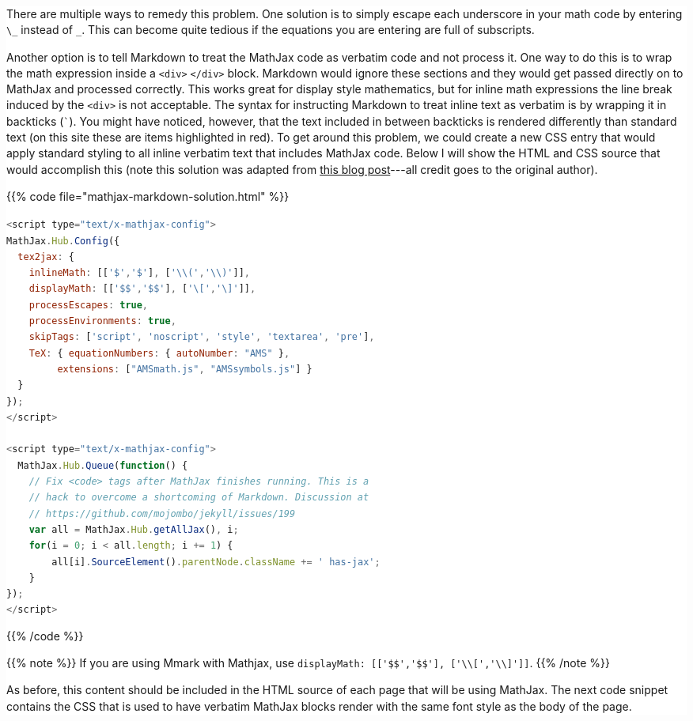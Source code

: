 There are multiple ways to remedy this problem. One solution is to simply escape each underscore in your math code by entering `\_` instead of `_`. This can become quite tedious if the equations you are entering are full of subscripts.

Another option is to tell Markdown to treat the MathJax code as verbatim code and not process it. One way to do this is to wrap the math expression inside a `<div>` `</div>` block. Markdown would ignore these sections and they would get passed directly on to MathJax and processed correctly. This works great for display style mathematics, but for inline math expressions the line break induced by the `<div>` is not acceptable. The syntax for instructing Markdown to treat inline text as verbatim is by wrapping it in backticks (`` ` ``). You might have noticed, however, that the text included in between backticks is rendered differently than standard text (on this site these are items highlighted in red). To get around this problem, we could create a new CSS entry that would apply standard styling to all inline verbatim text that includes MathJax code. Below I will show the HTML and CSS source that would accomplish this (note this solution was adapted from [this blog post](http://doswa.com/2011/07/20/mathjax-in-markdown.html)---all credit goes to the original author).

{{% code file="mathjax-markdown-solution.html" %}}
```js
<script type="text/x-mathjax-config">
MathJax.Hub.Config({
  tex2jax: {
    inlineMath: [['$','$'], ['\\(','\\)']],
    displayMath: [['$$','$$'], ['\[','\]']],
    processEscapes: true,
    processEnvironments: true,
    skipTags: ['script', 'noscript', 'style', 'textarea', 'pre'],
    TeX: { equationNumbers: { autoNumber: "AMS" },
         extensions: ["AMSmath.js", "AMSsymbols.js"] }
  }
});
</script>

<script type="text/x-mathjax-config">
  MathJax.Hub.Queue(function() {
    // Fix <code> tags after MathJax finishes running. This is a
    // hack to overcome a shortcoming of Markdown. Discussion at
    // https://github.com/mojombo/jekyll/issues/199
    var all = MathJax.Hub.getAllJax(), i;
    for(i = 0; i < all.length; i += 1) {
        all[i].SourceElement().parentNode.className += ' has-jax';
    }
});
</script>
```
{{% /code %}}

{{% note %}}
If you are using Mmark with Mathjax, use `displayMath: [['$$','$$'], ['\\[','\\]']]`.
{{% /note %}}

As before, this content should be included in the HTML source of each page that will be using MathJax. The next code snippet contains the CSS that is used to have verbatim MathJax blocks render with the same font style as the body of the page.


[ascii]: http://asciidoc.org/
[bfconfig]: /getting-started/configuration/#configuring-blackfriday-rendering
[blackfriday]: https://github.com/russross/blackfriday
[config]: /getting-started/configuration/
[developer tools]: /tools/
[emojis]: https://www.webpagefx.com/tools/emoji-cheat-sheet/
[`emojify` function]: /functions/emojify/function
[fireball]: https://daringfireball.net/projects/markdown/
[gfmtasks]: https://guides.github.com/features/mastering-markdown/#syntax
[helperssource]: https://github.com/spf13/hugo/blob/77c60a3440806067109347d04eb5368b65ea0fe8/helpers/general.go#L65
[hl]: /tools/syntax-highlighting/
[hlsc]: /content-management/shortcodes/#highlight
[hugocss]: /css/style.min.css
[mathjaxdocs]: https://docs.mathjax.org/en/latest/
[mdcheatsheet]: https://github.com/adam-p/markdown-here/wiki/Markdown-Cheatsheet
[mdtutorial]: http://www.markdowntutorial.com/
[org]: http://orgmode.org/
[Pygments]: http://pygments.org/
[rest]: http://docutils.sourceforge.net/rst.html
[sc]: /content-management/shortcodes/
[sct]: /templates/shortcode-templates/